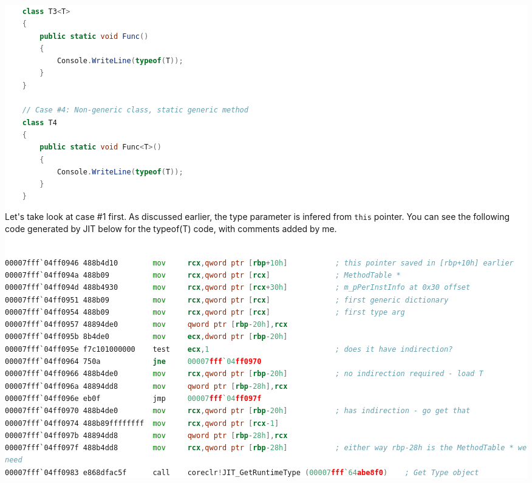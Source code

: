 ```cs
    class T3<T>
    {
        public static void Func()
        {
            Console.WriteLine(typeof(T));
        }
    }

    // Case #4: Non-generic class, static generic method
    class T4
    {
        public static void Func<T>()
        {
            Console.WriteLine(typeof(T));
        }
    }

```

Let's take look at case #1 first. As discussed earlier, the type parameter is infered from `this` pointer. You can see the following code generated by JIT below for the typeof(T) code, with comments added by me.

```asm

00007fff`04ff0946 488b4d10        mov     rcx,qword ptr [rbp+10h]           ; this pointer saved in [rbp+10h] earlier
00007fff`04ff094a 488b09          mov     rcx,qword ptr [rcx]               ; MethodTable *
00007fff`04ff094d 488b4930        mov     rcx,qword ptr [rcx+30h]           ; m_pPerInstInfo at 0x30 offset
00007fff`04ff0951 488b09          mov     rcx,qword ptr [rcx]               ; first generic dictionary
00007fff`04ff0954 488b09          mov     rcx,qword ptr [rcx]               ; first type arg
00007fff`04ff0957 48894de0        mov     qword ptr [rbp-20h],rcx
00007fff`04ff095b 8b4de0          mov     ecx,dword ptr [rbp-20h]
00007fff`04ff095e f7c101000000    test    ecx,1                             ; does it have indirection?
00007fff`04ff0964 750a            jne     00007fff`04ff0970
00007fff`04ff0966 488b4de0        mov     rcx,qword ptr [rbp-20h]           ; no indirection required - load T
00007fff`04ff096a 48894dd8        mov     qword ptr [rbp-28h],rcx
00007fff`04ff096e eb0f            jmp     00007fff`04ff097f
00007fff`04ff0970 488b4de0        mov     rcx,qword ptr [rbp-20h]           ; has indirection - go get that
00007fff`04ff0974 488b89ffffffff  mov     rcx,qword ptr [rcx-1]
00007fff`04ff097b 48894dd8        mov     qword ptr [rbp-28h],rcx
00007fff`04ff097f 488b4dd8        mov     rcx,qword ptr [rbp-28h]           ; either way rbp-28h is the MethodTable * we need
00007fff`04ff0983 e868dfac5f      call    coreclr!JIT_GetRuntimeType (00007fff`64abe8f0)    ; Get Type object

```
